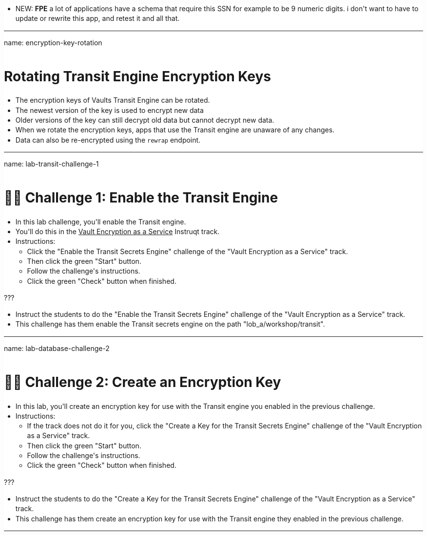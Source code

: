 
* NEW: **FPE** a lot of applications have a schema that require this SSN for example to be 9 numeric digits. i don't want to have to update or rewrite this app, and retest it and all that.

---
name: encryption-key-rotation
# Rotating Transit Engine Encryption Keys
* The encryption keys of Vaults Transit Engine can be rotated.
* The newest version of the key is used to encrypt new data
* Older versions of the key can still decrypt old data but cannot decrypt new data.
* When we rotate the encryption keys, apps that use the Transit engine are unaware of any changes.
* Data can also be re-encrypted using the `rewrap` endpoint.

---
name: lab-transit-challenge-1
# 👩‍💻 Challenge 1: Enable the Transit Engine
* In this lab challenge, you'll enable the Transit engine.
* You'll do this in the [Vault Encryption as a Service](https://play.instruqt.com/hashicorp/invite/qleasfx1dszc) Instruqt track.
* Instructions:
  * Click the "Enable the Transit Secrets Engine" challenge of the "Vault Encryption as a Service" track.
  * Then click the green "Start" button.
  * Follow the challenge's instructions.
  * Click the green "Check" button when finished.

???
* Instruct the students to do the "Enable the Transit Secrets Engine" challenge of the "Vault Encryption as a Service" track.
* This challenge has them enable the Transit secrets engine on the path "lob_a/workshop/transit".

---
name: lab-database-challenge-2
# 👩‍💻 Challenge 2: Create an Encryption Key
* In this lab, you'll create an encryption key for use with the Transit engine you enabled in the previous challenge.
* Instructions:
  * If the track does not do it for you, click the "Create a Key for the Transit Secrets Engine" challenge of the "Vault Encryption as a Service" track.
  * Then click the green "Start" button.
  * Follow the challenge's instructions.
  * Click the green "Check" button when finished.

???
* Instruct the students to do the "Create a Key for the Transit Secrets Engine" challenge of the "Vault Encryption as a Service" track.
* This challenge has them create an encryption key for use with the Transit engine they enabled in the previous challenge.

---